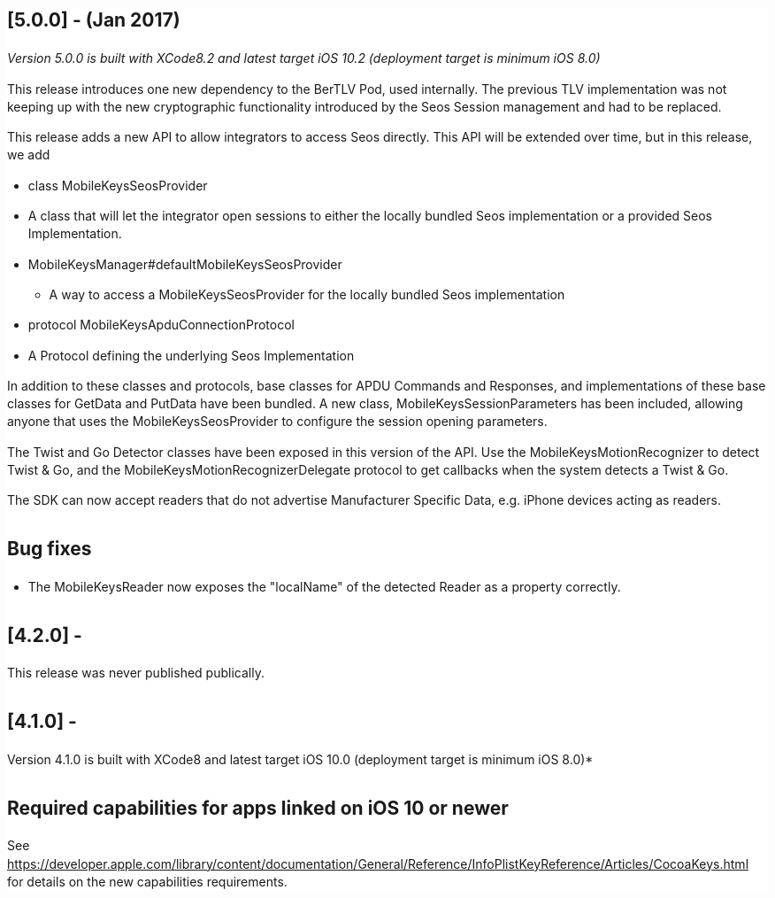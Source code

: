 
## [5.0.0] -  (Jan 2017)
*Version 5.0.0 is built with XCode8.2 and latest target iOS 10.2 (deployment target is minimum iOS 8.0)*

This release introduces one new dependency to the BerTLV Pod, used internally. The previous TLV implementation was
not keeping up with the new cryptographic functionality introduced by the Seos Session management and had to be replaced.

This release adds a new API to allow integrators to access Seos directly. This API will be extended over time, but
in this release, we add

 - class MobileKeysSeosProvider
  - A class that will let the integrator open sessions to either the locally bundled Seos implementation or
    a provided Seos Implementation.

 - MobileKeysManager#defaultMobileKeysSeosProvider
   - A way to access a MobileKeysSeosProvider for the locally bundled Seos implementation

 - protocol MobileKeysApduConnectionProtocol
  - A Protocol defining the underlying Seos Implementation

In addition to these classes and protocols, base classes for APDU Commands and Responses, and implementations of these
base classes for GetData and PutData have been bundled. A new class, MobileKeysSessionParameters has been included,
allowing anyone that uses the MobileKeysSeosProvider to configure the session opening parameters.


The Twist and Go Detector classes have been exposed in this version of the API. Use the MobileKeysMotionRecognizer to
detect Twist & Go, and the MobileKeysMotionRecognizerDelegate protocol to get callbacks when the system detects a Twist
& Go.

The SDK can now accept readers that do not advertise Manufacturer Specific Data, e.g. iPhone devices acting as readers.

Bug fixes
---------
- The MobileKeysReader now exposes the "localName" of the detected Reader as a property correctly.


## [4.2.0] - 
This release was never published publically.


## [4.1.0] - 
Version 4.1.0 is built with XCode8 and latest target iOS 10.0 (deployment target is minimum iOS 8.0)*

Required capabilities for apps linked on iOS 10 or newer
--------------------------------------------------------
See https://developer.apple.com/library/content/documentation/General/Reference/InfoPlistKeyReference/Articles/CocoaKeys.html
for details on the new capabilities requirements.
